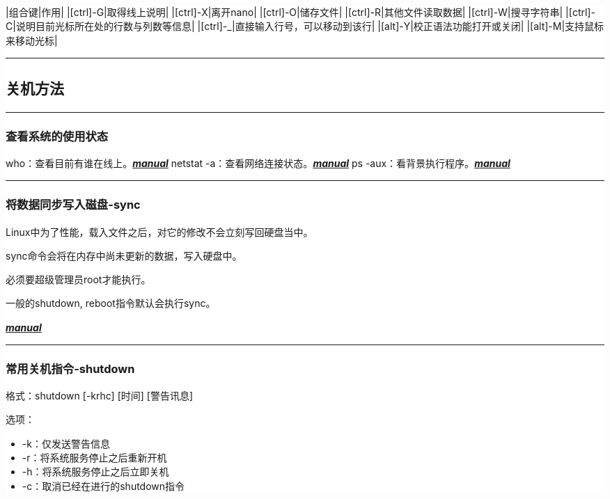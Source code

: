 |组合键|作用|
|[ctrl]-G|取得线上说明|
|[ctrl]-X|离开nano|
|[ctrl]-O|储存文件|
|[ctrl]-R|其他文件读取数据|
|[ctrl]-W|搜寻字符串|
|[ctrl]-C|说明目前光标所在处的行数与列数等信息|
|[ctrl]-_|直接输入行号，可以移动到该行|
|[alt]-Y|校正语法功能打开或关闭|
|[alt]-M|支持鼠标来移动光标|

---

## 关机方法

----

### 查看系统的使用状态

who：查看目前有谁在线上。[***manual***](http://man7.org/linux/man-pages/man1/who.1.html)
netstat -a：查看网络连接状态。[***manual***](http://man7.org/linux/man-pages/man8/netstat.8.html)
ps -aux：看背景执行程序。[***manual***](http://man7.org/linux/man-pages/man1/ps.1.html)

---

### 将数据同步写入磁盘-sync

Linux中为了性能，载入文件之后，对它的修改不会立刻写回硬盘当中。

sync命令会将在内存中尚未更新的数据，写入硬盘中。

必须要超级管理员root才能执行。

一般的shutdown, reboot指令默认会执行sync。

[***manual***](http://man7.org/linux/man-pages/man1/sync.1.html)

---

### 常用关机指令-shutdown

格式：shutdown [-krhc] [时间] [警告讯息]

选项：
- -k：仅发送警告信息
- -r：将系统服务停止之后重新开机
- -h：将系统服务停止之后立即关机
- -c：取消已经在进行的shutdown指令
